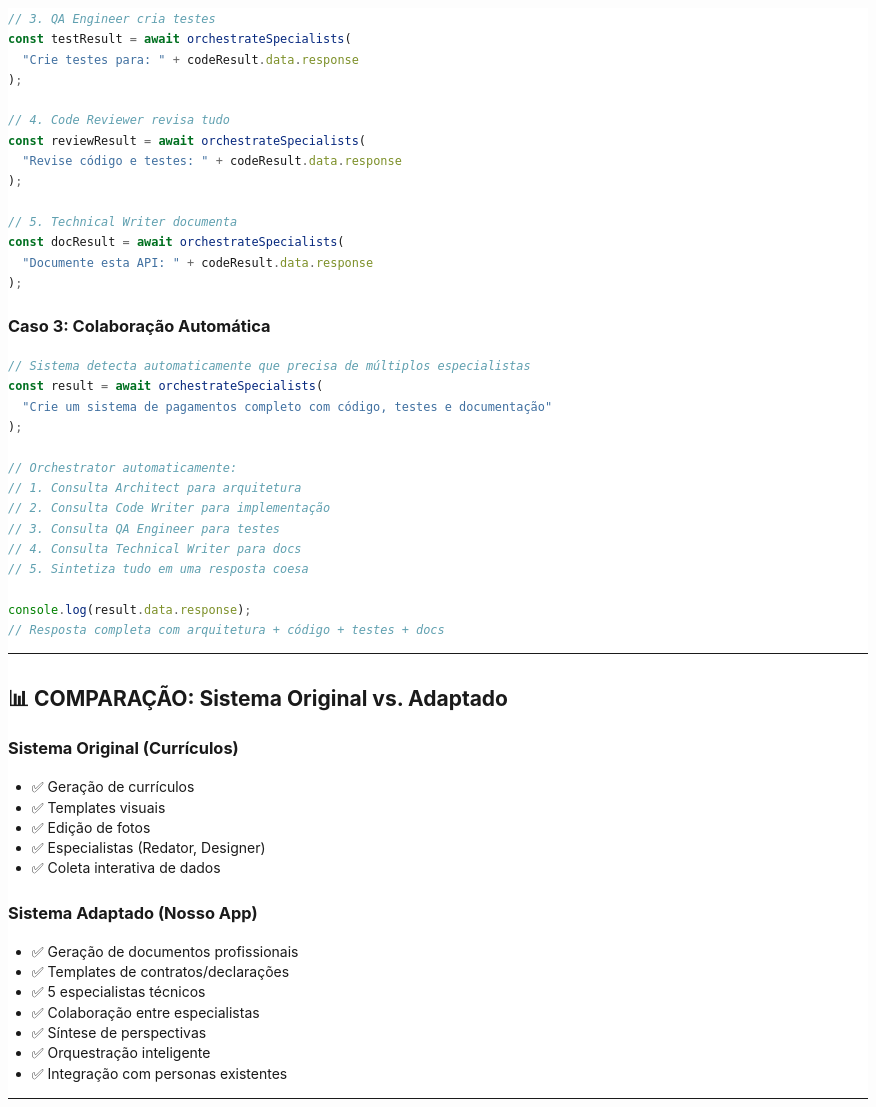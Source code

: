 ```typescript
// 3. QA Engineer cria testes
const testResult = await orchestrateSpecialists(
  "Crie testes para: " + codeResult.data.response
);

// 4. Code Reviewer revisa tudo
const reviewResult = await orchestrateSpecialists(
  "Revise código e testes: " + codeResult.data.response
);

// 5. Technical Writer documenta
const docResult = await orchestrateSpecialists(
  "Documente esta API: " + codeResult.data.response
);
```

### Caso 3: Colaboração Automática
```typescript
// Sistema detecta automaticamente que precisa de múltiplos especialistas
const result = await orchestrateSpecialists(
  "Crie um sistema de pagamentos completo com código, testes e documentação"
);

// Orchestrator automaticamente:
// 1. Consulta Architect para arquitetura
// 2. Consulta Code Writer para implementação
// 3. Consulta QA Engineer para testes
// 4. Consulta Technical Writer para docs
// 5. Sintetiza tudo em uma resposta coesa

console.log(result.data.response);
// Resposta completa com arquitetura + código + testes + docs
```

---

## 📊 COMPARAÇÃO: Sistema Original vs. Adaptado

### Sistema Original (Currículos)
- ✅ Geração de currículos
- ✅ Templates visuais
- ✅ Edição de fotos
- ✅ Especialistas (Redator, Designer)
- ✅ Coleta interativa de dados

### Sistema Adaptado (Nosso App)
- ✅ Geração de documentos profissionais
- ✅ Templates de contratos/declarações
- ✅ 5 especialistas técnicos
- ✅ Colaboração entre especialistas
- ✅ Síntese de perspectivas
- ✅ Orquestração inteligente
- ✅ Integração com personas existentes

---